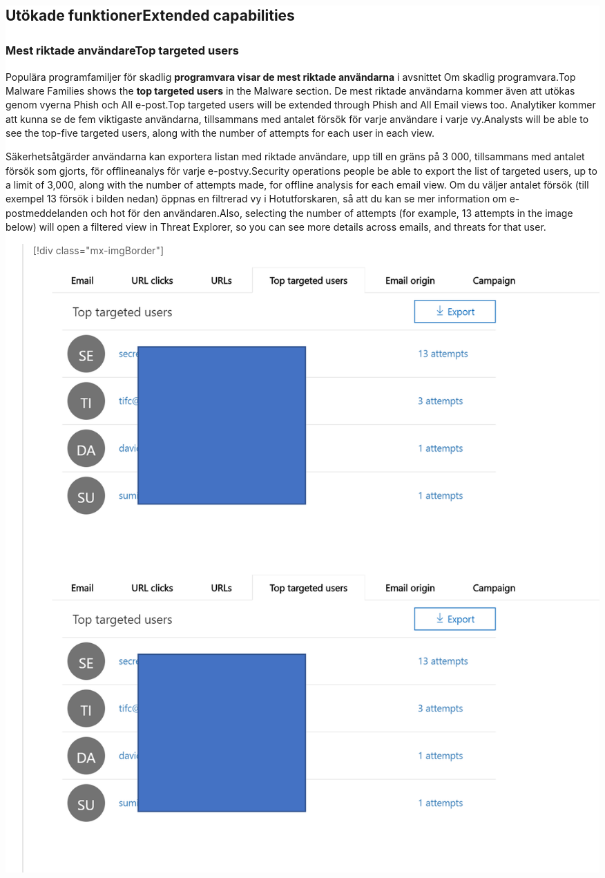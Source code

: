 
## <a name="extended-capabilities"></a><span data-ttu-id="e4dc3-222">Utökade funktioner</span><span class="sxs-lookup"><span data-stu-id="e4dc3-222">Extended capabilities</span></span>

### <a name="top-targeted-users"></a><span data-ttu-id="e4dc3-223">Mest riktade användare</span><span class="sxs-lookup"><span data-stu-id="e4dc3-223">Top targeted users</span></span>

<span data-ttu-id="e4dc3-224">Populära programfamiljer för skadlig **programvara visar de mest riktade användarna** i avsnittet Om skadlig programvara.</span><span class="sxs-lookup"><span data-stu-id="e4dc3-224">Top Malware Families shows the **top targeted users** in the Malware section.</span></span> <span data-ttu-id="e4dc3-225">De mest riktade användarna kommer även att utökas genom vyerna Phish och All e-post.</span><span class="sxs-lookup"><span data-stu-id="e4dc3-225">Top targeted users will be extended through Phish and All Email views too.</span></span> <span data-ttu-id="e4dc3-226">Analytiker kommer att kunna se de fem viktigaste användarna, tillsammans med antalet försök för varje användare i varje vy.</span><span class="sxs-lookup"><span data-stu-id="e4dc3-226">Analysts will be able to see the top-five targeted users, along with the number of attempts for each user in each view.</span></span> 

<span data-ttu-id="e4dc3-227">Säkerhetsåtgärder användarna kan exportera listan med riktade användare, upp till en gräns på 3 000, tillsammans med antalet försök som gjorts, för offlineanalys för varje e-postvy.</span><span class="sxs-lookup"><span data-stu-id="e4dc3-227">Security operations people be able to export the list of targeted users, up to a limit of 3,000, along with the number of attempts made, for offline analysis for each email view.</span></span> <span data-ttu-id="e4dc3-228">Om du väljer antalet försök (till exempel 13 försök i bilden nedan) öppnas en filtrerad vy i Hotutforskaren, så att du kan se mer information om e-postmeddelanden och hot för den användaren.</span><span class="sxs-lookup"><span data-stu-id="e4dc3-228">Also, selecting the number of attempts (for example, 13 attempts in the image below) will open a filtered view in Threat Explorer, so you can see more details across emails, and threats for that user.</span></span>  

> [!div class="mx-imgBorder"]
> <span data-ttu-id="e4dc3-229">![Mest riktade användare](../../media/Top_Targeted_Users.png)</span><span class="sxs-lookup"><span data-stu-id="e4dc3-229">![Top targeted users](../../media/Top_Targeted_Users.png)</span></span>
